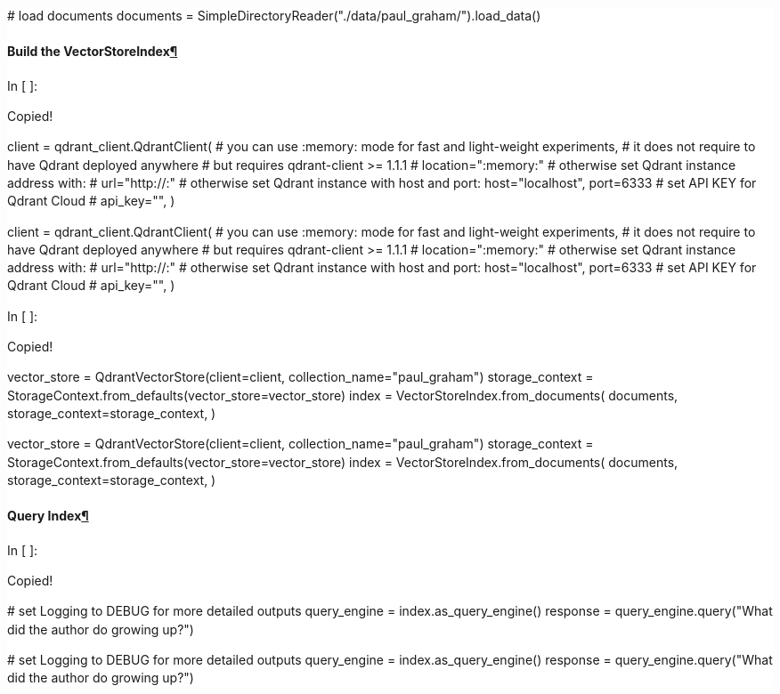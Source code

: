 \# load documents documents = SimpleDirectoryReader("./data/paul\_graham/").load\_data()

#### Build the VectorStoreIndex[¶](https://docs.llamaindex.ai/en/stable/examples/vector_stores/QdrantIndexDemo/#build-the-vectorstoreindex)

In \[ \]:

Copied!

client \= qdrant\_client.QdrantClient(
    \# you can use :memory: mode for fast and light-weight experiments,
    \# it does not require to have Qdrant deployed anywhere
    \# but requires qdrant-client >= 1.1.1
    \# location=":memory:"
    \# otherwise set Qdrant instance address with:
    \# url="http://<host>:<port>"
    \# otherwise set Qdrant instance with host and port:
    host\="localhost",
    port\=6333
    \# set API KEY for Qdrant Cloud
    \# api\_key="<qdrant-api-key>",
)

client = qdrant\_client.QdrantClient( # you can use :memory: mode for fast and light-weight experiments, # it does not require to have Qdrant deployed anywhere # but requires qdrant-client >= 1.1.1 # location=":memory:" # otherwise set Qdrant instance address with: # url="http://:" # otherwise set Qdrant instance with host and port: host="localhost", port=6333 # set API KEY for Qdrant Cloud # api\_key="", )

In \[ \]:

Copied!

vector\_store \= QdrantVectorStore(client\=client, collection\_name\="paul\_graham")
storage\_context \= StorageContext.from\_defaults(vector\_store\=vector\_store)
index \= VectorStoreIndex.from\_documents(
    documents,
    storage\_context\=storage\_context,
)

vector\_store = QdrantVectorStore(client=client, collection\_name="paul\_graham") storage\_context = StorageContext.from\_defaults(vector\_store=vector\_store) index = VectorStoreIndex.from\_documents( documents, storage\_context=storage\_context, )

#### Query Index[¶](https://docs.llamaindex.ai/en/stable/examples/vector_stores/QdrantIndexDemo/#query-index)

In \[ \]:

Copied!

\# set Logging to DEBUG for more detailed outputs
query\_engine \= index.as\_query\_engine()
response \= query\_engine.query("What did the author do growing up?")

\# set Logging to DEBUG for more detailed outputs query\_engine = index.as\_query\_engine() response = query\_engine.query("What did the author do growing up?")

